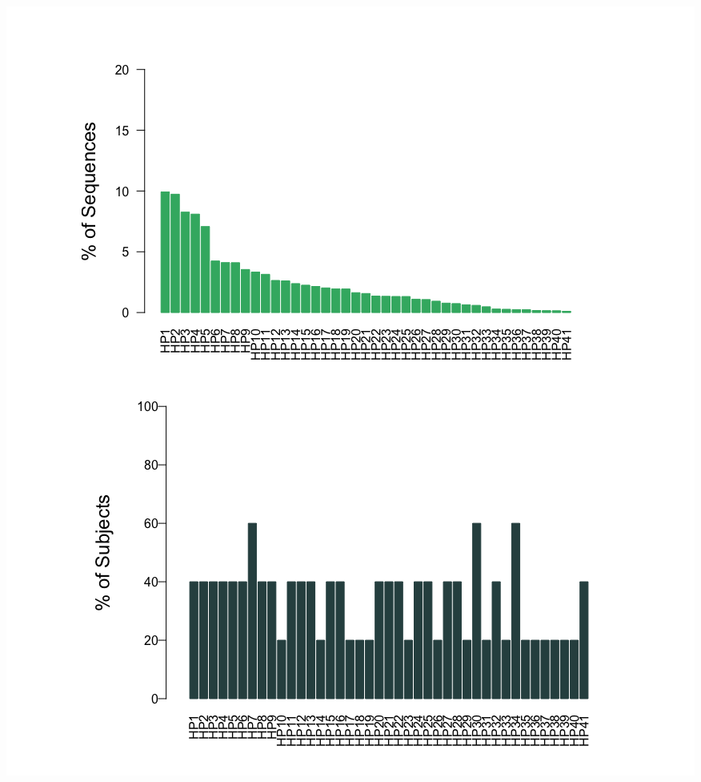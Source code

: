 <img src="ISR_manuscript_files/figure-markdown_github/unnamed-chunk-21-1.png" style="display: block; margin: auto;" /><img src="ISR_manuscript_files/figure-markdown_github/unnamed-chunk-21-2.png" style="display: block; margin: auto;" />
